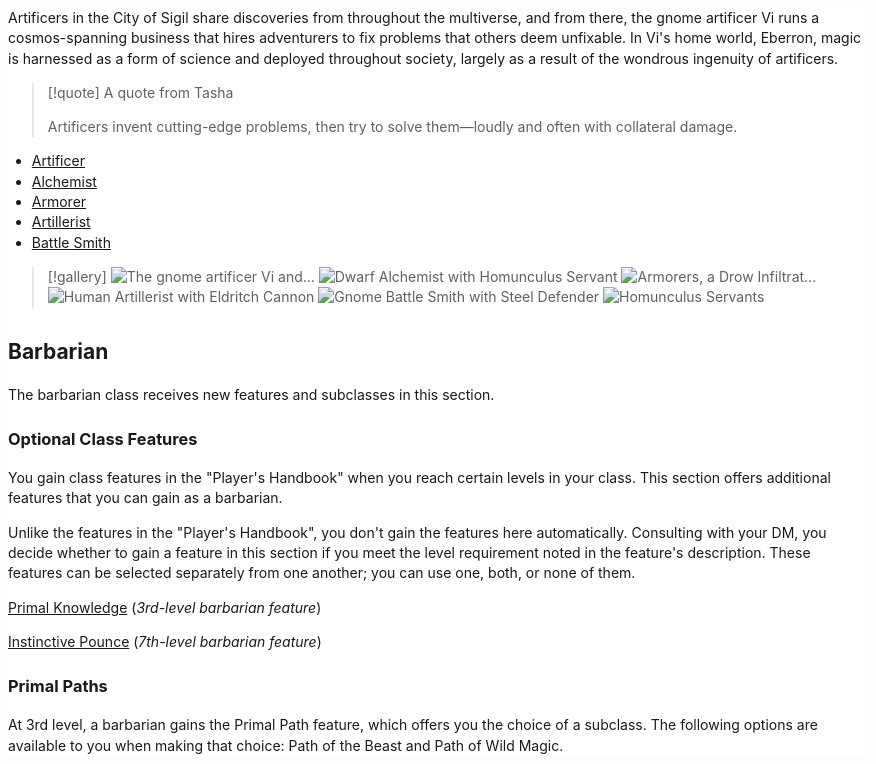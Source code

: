 Artificers in the City of Sigil share discoveries from throughout the multiverse, and from there, the gnome artificer Vi runs a cosmos-spanning business that hires adventurers to fix problems that others deem unfixable. In Vi's home world, Eberron, magic is harnessed as a form of science and deployed throughout society, largely as a result of the wondrous ingenuity of artificers.

> [!quote] A quote from Tasha  
> 
> Artificers invent cutting-edge problems, then try to solve them—loudly and often with collateral damage.

- [Artificer](/3-Mechanics/CLI/Compendium/classes/artificer-tce.md)  
- [Alchemist](/3-Mechanics/CLI/Compendium/classes/artificer-alchemist-tce.md)  
- [Armorer](/3-Mechanics/CLI/Compendium/classes/artificer-armorer-tce.md)  
- [Artillerist](/3-Mechanics/CLI/Compendium/classes/artificer-artillerist-tce.md)  
- [Battle Smith](/3-Mechanics/CLI/Compendium/classes/artificer-battle-smith-tce.md)  

> [!gallery]
> ![The gnome artificer Vi and...](/3-Mechanics/CLI/Compendium/books/tashas-cauldron-of-everything/img/003-01-004-artificer-vi.webp#gallery "The gnome artificer Vi and her cockatrice-like Eldritch Cannon battle foes atop a lightning train.")
> ![Dwarf Alchemist with Homunculus Servant](/3-Mechanics/CLI/Compendium/books/tashas-cauldron-of-everything/img/004-01-005-artificer.webp#gallery)
> ![Armorers, a Drow Infiltrat...](/3-Mechanics/CLI/Compendium/books/tashas-cauldron-of-everything/img/005-01-006.webp#gallery "Armorers, a Drow Infiltrator and a Tiefling Guardian")
> ![Human Artillerist with Eldritch Cannon](/3-Mechanics/CLI/Compendium/books/tashas-cauldron-of-everything/img/006-01-007.webp#gallery)
> ![Gnome Battle Smith with Steel Defender](/3-Mechanics/CLI/Compendium/books/tashas-cauldron-of-everything/img/007-01-008.webp#gallery)
> ![Homunculus Servants](/3-Mechanics/CLI/Compendium/books/tashas-cauldron-of-everything/img/008-01-009.webp#gallery)

## Barbarian

The barbarian class receives new features and subclasses in this section.

### Optional Class Features

You gain class features in the "Player's Handbook" when you reach certain levels in your class. This section offers additional features that you can gain as a barbarian.

Unlike the features in the "Player's Handbook", you don't gain the features here automatically. Consulting with your DM, you decide whether to gain a feature in this section if you meet the level requirement noted in the feature's description. These features can be selected separately from one another; you can use one, both, or none of them.

[Primal Knowledge](/3-Mechanics/CLI/Compendium/classes/barbarian.md#Primal%20Knowledge%20(Level%203)) (*3rd-level barbarian feature*)

[Instinctive Pounce](/3-Mechanics/CLI/Compendium/classes/barbarian.md#Instinctive%20Pounce%20(Level%207)) (*7th-level barbarian feature*)

### Primal Paths

At 3rd level, a barbarian gains the Primal Path feature, which offers you the choice of a subclass. The following options are available to you when making that choice: Path of the Beast and Path of Wild Magic.
